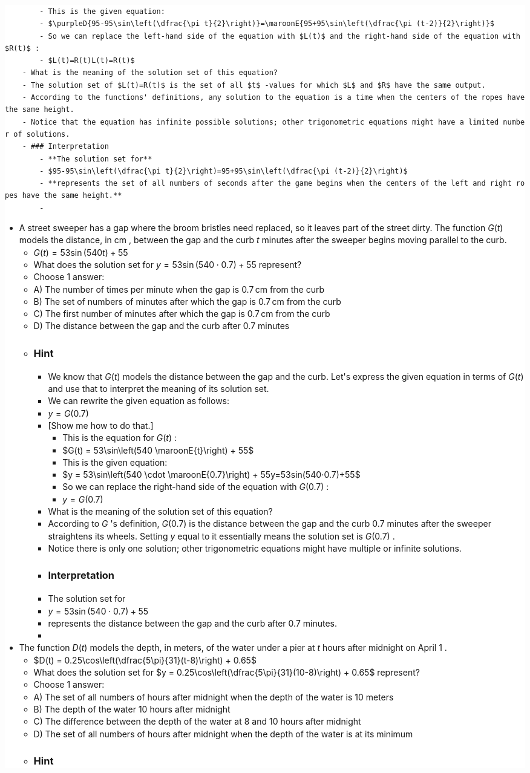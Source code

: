 			- This is the given equation:
			- $\purpleD{95-95\sin\left(\dfrac{\pi t}{2}\right)}=\maroonE{95+95\sin\left(\dfrac{\pi (t-2)}{2}\right)}$
			- So we can replace the left-hand side of the equation with $L(t)$ and the right-hand side of the equation with $R(t)$ :
			- $L(t)=R(t)L(t)=R(t)$
		- What is the meaning of the solution set of this equation?
		- The solution set of $L(t)=R(t)$ is the set of all $t$ -values for which $L$ and $R$ have the same output.
		- According to the functions' definitions, any solution to the equation is a time when the centers of the ropes have the same height.
		- Notice that the equation has infinite possible solutions; other trigonometric equations might have a limited number of solutions.
		- ### Interpretation
			- **The solution set for**
			- $95-95\sin\left(\dfrac{\pi t}{2}\right)=95+95\sin\left(\dfrac{\pi (t-2)}{2}\right)$
			- **represents the set of all numbers of seconds after the game begins when the centers of the left and right ropes have the same height.**
			-
- A street sweeper has a gap where the broom bristles need replaced, so it leaves part of the street dirty. The function $G(t)$ models the distance, in $\text{cm}$ , between the gap and the curb $t$ minutes after the sweeper begins moving parallel to the curb.
	- $G(t) = 53\sin\left(540 t\right) + 55$
	- What does the solution set for $y = 53\sin\left(540\cdot 0.7\right) + 55$ represent?
	- Choose 1 answer:
	- A) The number of times per minute when the gap is $0.7\,\text{cm}$ from the curb
	- B) The set of numbers of minutes after which the gap is $0.7\,\text{cm}$ from the curb
	- C) The first number of minutes after which the gap is $0.7\,\text{cm}$ from the curb
	- D) The distance between the gap and the curb after $0.7$ minutes
	- ### Hint
		- We know that $G(t)$ models the distance between the gap and the curb.
		  Let's express the given equation in terms of $G(t)$ and use that to interpret the meaning of its solution set.
		- We can rewrite the given equation as follows:
		- $y=G(0.7)$
		- [Show me how to do that.]
			- This is the equation for $G(t)$ :
			- $G(t) = 53\sin\left(540 \maroonE{t}\right) + 55$
			- This is the given equation:
			- $y = 53\sin\left(540 \cdot \maroonE{0.7}\right) + 55y=53sin(540⋅0.7)+55$
			- So we can replace the right-hand side of the equation with $G(0.7)$ :
			- $y=G(0.7)$
		- What is the meaning of the solution set of this equation?
		- According to $G$ 's definition, $G(0.7)$ is the distance between the gap and the curb $0.7$ minutes after the sweeper straightens its wheels. Setting $y$ equal to it essentially means the solution set is $G(0.7)$ .
		- Notice there is only one solution; other trigonometric equations might have multiple or infinite solutions.
		- ### Interpretation
		- The solution set for
		- $y = 53\sin\left(540 \cdot 0.7\right) + 55$
		- represents the distance between the gap and the curb after $0.7$ minutes.
		-
- The function $D(t)$ models the depth, in meters, of the water under a pier at $t$ hours after midnight on April $1$ .
	- $D(t) = 0.25\cos\left(\dfrac{5\pi}{31}(t-8)\right) + 0.65$
	- What does the solution set for $y = 0.25\cos\left(\dfrac{5\pi}{31}(10-8)\right) + 0.65$ represent?
	- Choose 1 answer:
	- A) The set of all numbers of hours after midnight when the depth of the water is $10$ meters
	- B) The depth of the water $10$ hours after midnight
	- C) The difference between the depth of the water at $8$ and $10$ hours after midnight
	- D) The set of all numbers of hours after midnight when the depth of the water is at its minimum
	- ### Hint